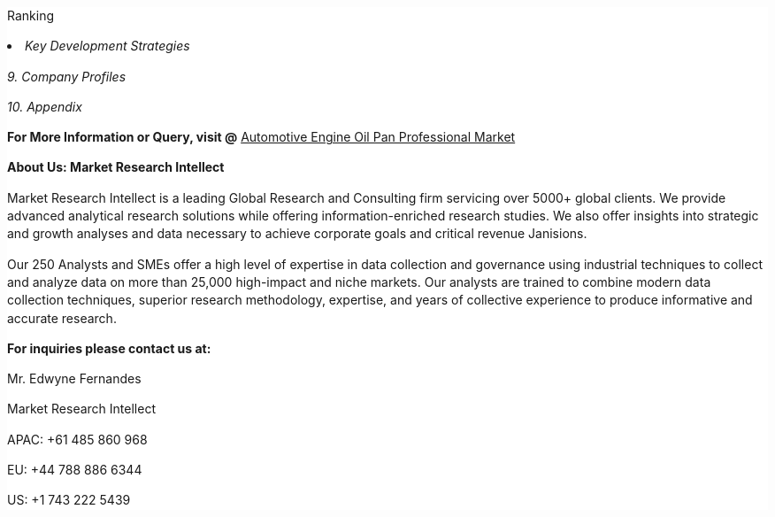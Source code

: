 Ranking</span></em></li><li><em><span class="">Key Development Strategies</span></em></li></ul><p><em><span class="font-[700]">9. Company Profiles</span></em></p><p><em><span class="font-[700]">10. Appendix</span></em></p><p><span class="font-[700]"><strong>For More Information or Query, visit&nbsp;@</strong>&nbsp;</span><span class="font-[700]"><a href="https://www.marketresearchintellect.com/product/global-automotive-engine-oil-pan-professional-market/?utm_source=Linkedin&utm_medium=805" target="_blank" data-tracking-control-name="article-ssr-frontend-pulse_little-text-block" data-tracking-will-navigate="" data-test-link="">Automotive Engine Oil Pan Professional Market</a></span></p><p><strong><span class="font-[700]">About Us: Market Research Intellect</span></strong></p><p><span class="">Market Research Intellect is a leading Global Research and Consulting firm servicing over 5000+ global clients. We provide advanced analytical research solutions while offering information-enriched research studies.&nbsp;</span>We also offer insights into strategic and growth analyses and data necessary to achieve corporate goals and critical revenue Janisions.</p><p><span class="">Our 250 Analysts and SMEs offer a high level of expertise in data collection and governance using industrial techniques to collect and analyze data on more than 25,000 high-impact and niche markets. Our analysts are trained to combine modern data collection techniques, superior research methodology, expertise, and years of collective experience to produce informative and accurate research.</span></p><p><strong>For inquiries please contact us at:</strong></p><p>Mr. Edwyne Fernandes</p><p>Market Research Intellect</p><p>APAC: +61 485 860 968</p><p>EU: +44 788 886 6344</p><p>US: +1 743 222 5439</p>

